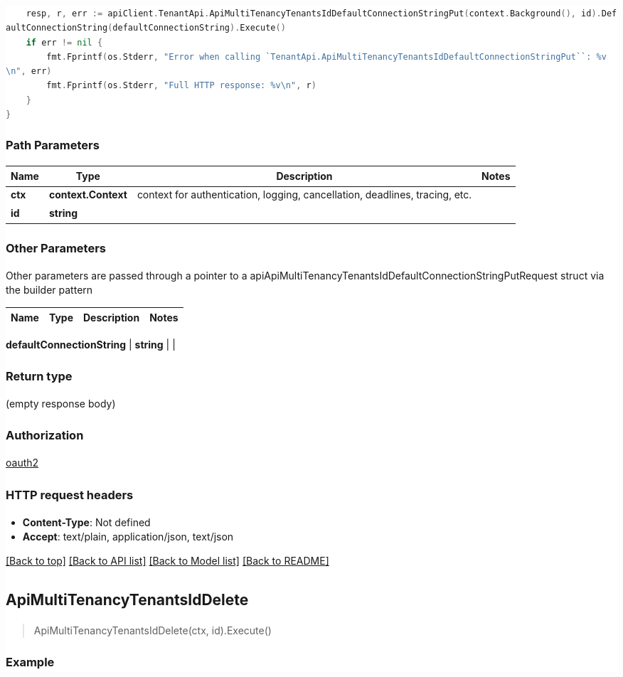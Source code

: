 ```go
    resp, r, err := apiClient.TenantApi.ApiMultiTenancyTenantsIdDefaultConnectionStringPut(context.Background(), id).DefaultConnectionString(defaultConnectionString).Execute()
    if err != nil {
        fmt.Fprintf(os.Stderr, "Error when calling `TenantApi.ApiMultiTenancyTenantsIdDefaultConnectionStringPut``: %v\n", err)
        fmt.Fprintf(os.Stderr, "Full HTTP response: %v\n", r)
    }
}
```

### Path Parameters


Name | Type | Description  | Notes
------------- | ------------- | ------------- | -------------
**ctx** | **context.Context** | context for authentication, logging, cancellation, deadlines, tracing, etc.
**id** | **string** |  | 

### Other Parameters

Other parameters are passed through a pointer to a apiApiMultiTenancyTenantsIdDefaultConnectionStringPutRequest struct via the builder pattern


Name | Type | Description  | Notes
------------- | ------------- | ------------- | -------------

 **defaultConnectionString** | **string** |  | 

### Return type

 (empty response body)

### Authorization

[oauth2](../README.md#oauth2)

### HTTP request headers

- **Content-Type**: Not defined
- **Accept**: text/plain, application/json, text/json

[[Back to top]](#) [[Back to API list]](../README.md#documentation-for-api-endpoints)
[[Back to Model list]](../README.md#documentation-for-models)
[[Back to README]](../README.md)


## ApiMultiTenancyTenantsIdDelete

> ApiMultiTenancyTenantsIdDelete(ctx, id).Execute()



### Example
